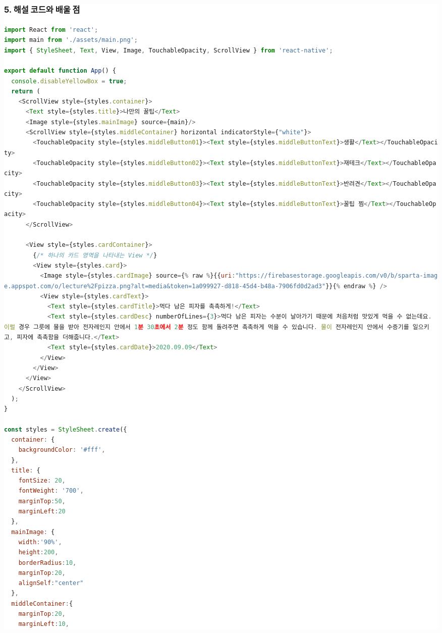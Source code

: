 ### 5. 해설 코드와 배울 점

```js
import React from 'react';
import main from './assets/main.png';
import { StyleSheet, Text, View, Image, TouchableOpacity, ScrollView } from 'react-native';

export default function App() {
  console.disableYellowBox = true;
  return (
    <ScrollView style={styles.container}>
      <Text style={styles.title}>나만의 꿀팁</Text>
      <Image style={styles.mainImage} source={main}/>
      <ScrollView style={styles.middleContainer} horizontal indicatorStyle={"white"}>
        <TouchableOpacity style={styles.middleButton01}><Text style={styles.middleButtonText}>생활</Text></TouchableOpacity>
        <TouchableOpacity style={styles.middleButton02}><Text style={styles.middleButtonText}>재테크</Text></TouchableOpacity>
        <TouchableOpacity style={styles.middleButton03}><Text style={styles.middleButtonText}>반려견</Text></TouchableOpacity>
        <TouchableOpacity style={styles.middleButton04}><Text style={styles.middleButtonText}>꿀팁 찜</Text></TouchableOpacity>
      </ScrollView>

      <View style={styles.cardContainer}>
        {/* 하나의 카드 영역을 나타내는 View */}
        <View style={styles.card}>
          <Image style={styles.cardImage} source={% raw %}{{uri:"https://firebasestorage.googleapis.com/v0/b/sparta-image.appspot.com/o/lecture%2Fpizza.png?alt=media&token=1a099927-d818-45d4-b48a-7906fd0d2ad3"}}{% endraw %} />
          <View style={styles.cardText}>
            <Text style={styles.cardTitle}>먹다 남은 피자를 촉촉하게!</Text>
            <Text style={styles.cardDesc} numberOfLines={3}>먹다 남은 피자는 수분이 날아가기 때문에 처음처럼 맛있게 먹을 수 없는데요. 이럴 경우 그릇에 물을 받아 전자레인지 안에서 1분 30초에서 2분 정도 함께 돌려주면 촉촉하게 먹을 수 있습니다. 물이 전자레인지 안에서 수증기를 일으키고, 피자에 촉촉함을 더해줍니다.</Text>
            <Text style={styles.cardDate}>2020.09.09</Text>
          </View>
        </View>
      </View>
    </ScrollView>
  );
}

const styles = StyleSheet.create({
  container: {
    backgroundColor: '#fff',
  },
  title: {
    fontSize: 20,
    fontWeight: '700',
    marginTop:50,
    marginLeft:20
  },
  mainImage: {
    width:'90%',
    height:200,
    borderRadius:10,
    marginTop:20,
    alignSelf:"center"
  },
  middleContainer:{
    marginTop:20,
    marginLeft:10,
```